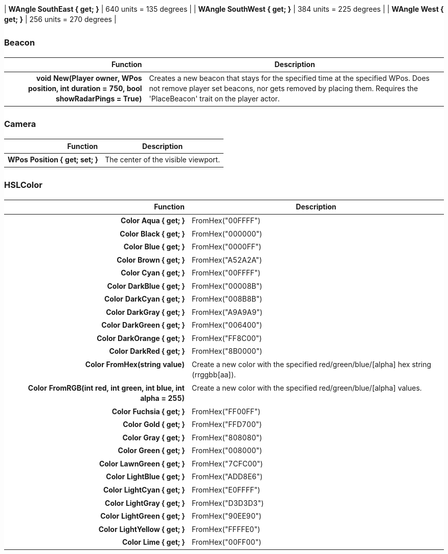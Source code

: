 | **WAngle SouthEast { get; }** | 640 units = 135 degrees |
| **WAngle SouthWest { get; }** | 384 units = 225 degrees |
| **WAngle West { get; }** | 256 units = 270 degrees |

### Beacon

| Function | Description |
|---------:|-------------|
| **void New(Player owner, WPos position, int duration = 750, bool showRadarPings = True)** | Creates a new beacon that stays for the specified time at the specified WPos. Does not remove player set beacons, nor gets removed by placing them. Requires the 'PlaceBeacon' trait on the player actor. |

### Camera

| Function | Description |
|---------:|-------------|
| **WPos Position { get; set; }** | The center of the visible viewport. |

### HSLColor

| Function | Description |
|---------:|-------------|
| **Color Aqua { get; }** | FromHex("00FFFF") |
| **Color Black { get; }** | FromHex("000000") |
| **Color Blue { get; }** | FromHex("0000FF") |
| **Color Brown { get; }** | FromHex("A52A2A") |
| **Color Cyan { get; }** | FromHex("00FFFF") |
| **Color DarkBlue { get; }** | FromHex("00008B") |
| **Color DarkCyan { get; }** | FromHex("008B8B") |
| **Color DarkGray { get; }** | FromHex("A9A9A9") |
| **Color DarkGreen { get; }** | FromHex("006400") |
| **Color DarkOrange { get; }** | FromHex("FF8C00") |
| **Color DarkRed { get; }** | FromHex("8B0000") |
| **Color FromHex(string value)** | Create a new color with the specified red/green/blue/[alpha] hex string (rrggbb[aa]). |
| **Color FromRGB(int red, int green, int blue, int alpha = 255)** | Create a new color with the specified red/green/blue/[alpha] values. |
| **Color Fuchsia { get; }** | FromHex("FF00FF") |
| **Color Gold { get; }** | FromHex("FFD700") |
| **Color Gray { get; }** | FromHex("808080") |
| **Color Green { get; }** | FromHex("008000") |
| **Color LawnGreen { get; }** | FromHex("7CFC00") |
| **Color LightBlue { get; }** | FromHex("ADD8E6") |
| **Color LightCyan { get; }** | FromHex("E0FFFF") |
| **Color LightGray { get; }** | FromHex("D3D3D3") |
| **Color LightGreen { get; }** | FromHex("90EE90") |
| **Color LightYellow { get; }** | FromHex("FFFFE0") |
| **Color Lime { get; }** | FromHex("00FF00") |